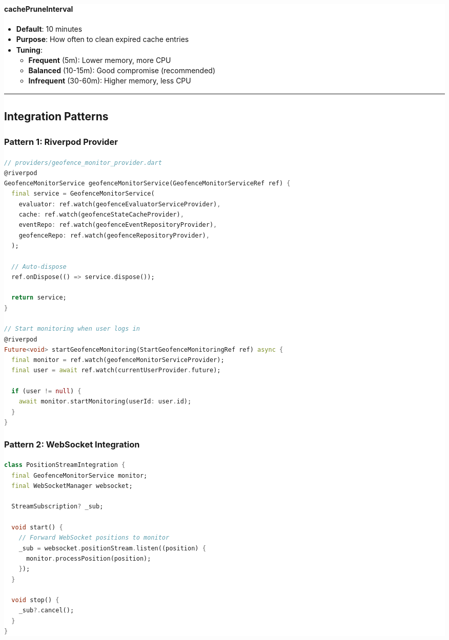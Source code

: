 #### cachePruneInterval
- **Default**: 10 minutes
- **Purpose**: How often to clean expired cache entries
- **Tuning**:
  - **Frequent** (5m): Lower memory, more CPU
  - **Balanced** (10-15m): Good compromise (recommended)
  - **Infrequent** (30-60m): Higher memory, less CPU

---

## Integration Patterns

### Pattern 1: Riverpod Provider
```dart
// providers/geofence_monitor_provider.dart
@riverpod
GeofenceMonitorService geofenceMonitorService(GeofenceMonitorServiceRef ref) {
  final service = GeofenceMonitorService(
    evaluator: ref.watch(geofenceEvaluatorServiceProvider),
    cache: ref.watch(geofenceStateCacheProvider),
    eventRepo: ref.watch(geofenceEventRepositoryProvider),
    geofenceRepo: ref.watch(geofenceRepositoryProvider),
  );
  
  // Auto-dispose
  ref.onDispose(() => service.dispose());
  
  return service;
}

// Start monitoring when user logs in
@riverpod
Future<void> startGeofenceMonitoring(StartGeofenceMonitoringRef ref) async {
  final monitor = ref.watch(geofenceMonitorServiceProvider);
  final user = await ref.watch(currentUserProvider.future);
  
  if (user != null) {
    await monitor.startMonitoring(userId: user.id);
  }
}
```

### Pattern 2: WebSocket Integration
```dart
class PositionStreamIntegration {
  final GeofenceMonitorService monitor;
  final WebSocketManager websocket;
  
  StreamSubscription? _sub;
  
  void start() {
    // Forward WebSocket positions to monitor
    _sub = websocket.positionStream.listen((position) {
      monitor.processPosition(position);
    });
  }
  
  void stop() {
    _sub?.cancel();
  }
}
```
